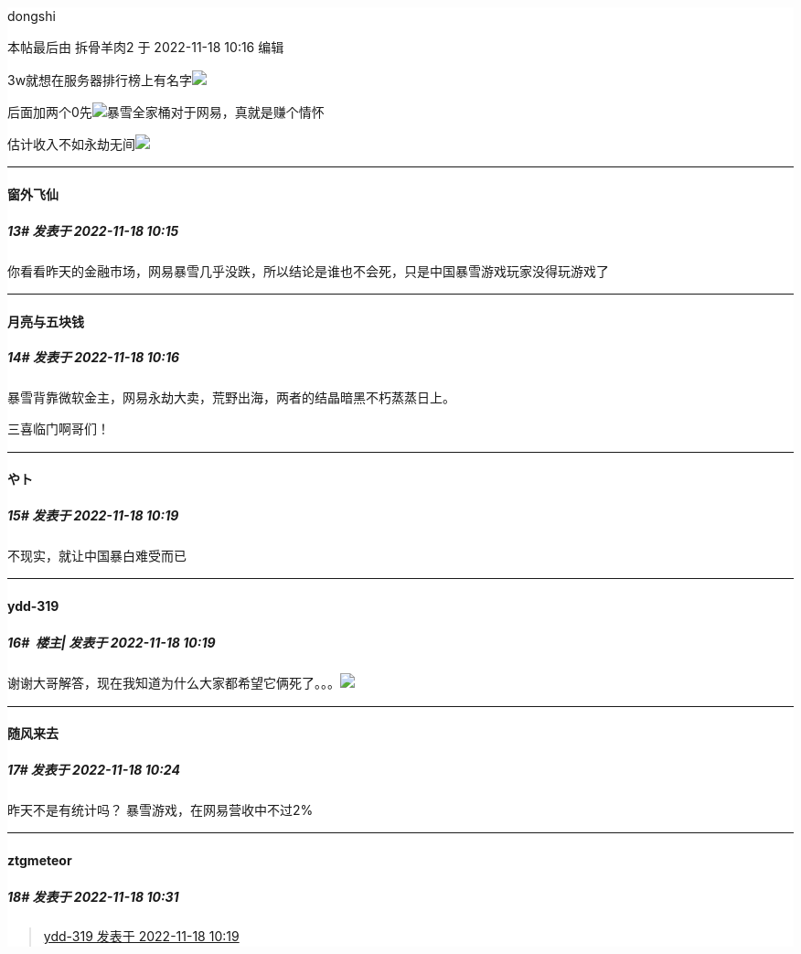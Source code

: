 dongshi

 本帖最后由 拆骨羊肉2 于 2022-11-18 10:16 编辑 

3w就想在服务器排行榜上有名字<img src="https://static.saraba1st.com/image/smiley/face2017/091.png" referrerpolicy="no-referrer">

后面加两个0先<img src="https://static.saraba1st.com/image/smiley/face2017/067.png" referrerpolicy="no-referrer">暴雪全家桶对于网易，真就是赚个情怀

估计收入不如永劫无间<img src="https://static.saraba1st.com/image/smiley/face2017/049.png" referrerpolicy="no-referrer">

*****

####  窗外飞仙  
##### 13#       发表于 2022-11-18 10:15

你看看昨天的金融市场，网易暴雪几乎没跌，所以结论是谁也不会死，只是中国暴雪游戏玩家没得玩游戏了

*****

####  月亮与五块钱  
##### 14#       发表于 2022-11-18 10:16

暴雪背靠微软金主，网易永劫大卖，荒野出海，两者的结晶暗黑不朽蒸蒸日上。

三喜临门啊哥们！

*****

####  やト  
##### 15#       发表于 2022-11-18 10:19

 不现实，就让中国暴白难受而已

*****

####  ydd-319  
##### 16#         楼主| 发表于 2022-11-18 10:19

谢谢大哥解答，现在我知道为什么大家都希望它俩死了。。。<img src="https://static.saraba1st.com/image/smiley/face2017/068.png" referrerpolicy="no-referrer">

*****

####  随风来去  
##### 17#       发表于 2022-11-18 10:24

昨天不是有统计吗？ 暴雪游戏，在网易营收中不过2%

*****

####  ztgmeteor  
##### 18#       发表于 2022-11-18 10:31

<blockquote><a href="httphttps://bbs.saraba1st.com/2b/forum.php?mod=redirect&amp;goto=findpost&amp;pid=58484378&amp;ptid=2105635" target="_blank">ydd-319 发表于 2022-11-18 10:19</a>
